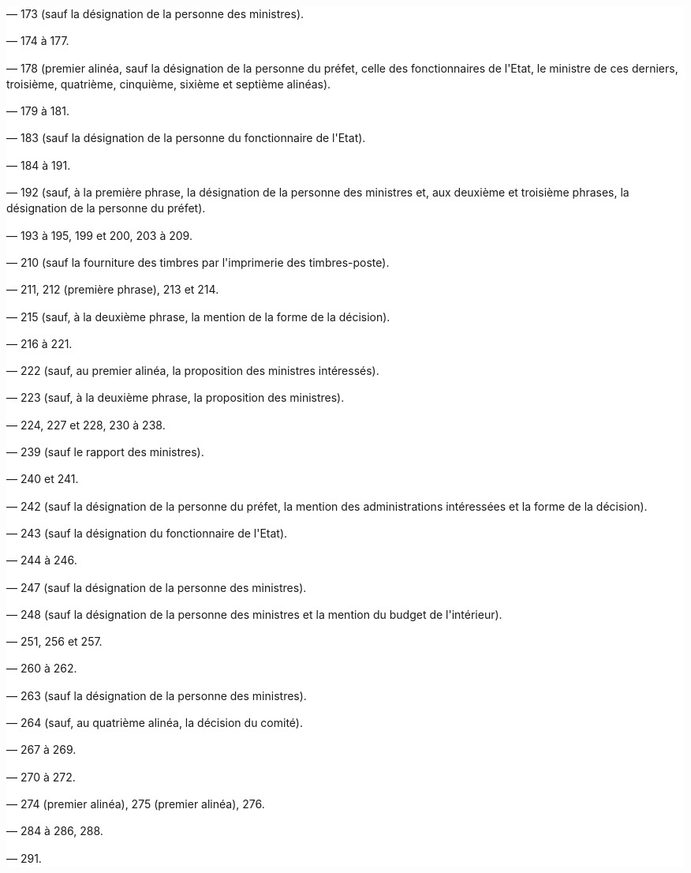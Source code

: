 — 173 (sauf la désignation de la personne des ministres).

— 174 à 177.

— 178 (premier alinéa, sauf la désignation de la personne du préfet, celle des fonctionnaires de l'Etat, le ministre de ces derniers, troisième, quatrième, cinquième, sixième et septième alinéas).

— 179 à 181.

— 183 (sauf la désignation de la personne du fonctionnaire de l'Etat).

— 184 à 191.

— 192 (sauf, à la première phrase, la désignation de la personne des ministres et, aux deuxième et troisième phrases, la désignation de la personne du préfet).

— 193 à 195, 199 et 200, 203 à 209.

— 210 (sauf la fourniture des timbres par l'imprimerie des timbres-poste).

— 211, 212 (première phrase), 213 et 214.

— 215 (sauf, à la deuxième phrase, la mention de la forme de la décision).

— 216 à 221.

— 222 (sauf, au premier alinéa, la proposition des ministres intéressés).

— 223 (sauf, à la deuxième phrase, la proposition des ministres).

— 224, 227 et 228, 230 à 238.

— 239 (sauf le rapport des ministres).

— 240 et 241.

— 242 (sauf la désignation de la personne du préfet, la mention des administrations intéressées et la forme de la décision).

— 243 (sauf la désignation du fonctionnaire de l'Etat).

— 244 à 246.

— 247 (sauf la désignation de la personne des ministres).

— 248 (sauf la désignation de la personne des ministres et la mention du budget de l'intérieur).

— 251, 256 et 257.

— 260 à 262.

— 263 (sauf la désignation de la personne des ministres).

— 264 (sauf, au quatrième alinéa, la décision du comité).

— 267 à 269.

— 270 à 272.

— 274 (premier alinéa), 275 (premier alinéa), 276.

— 284 à 286, 288.

— 291.
